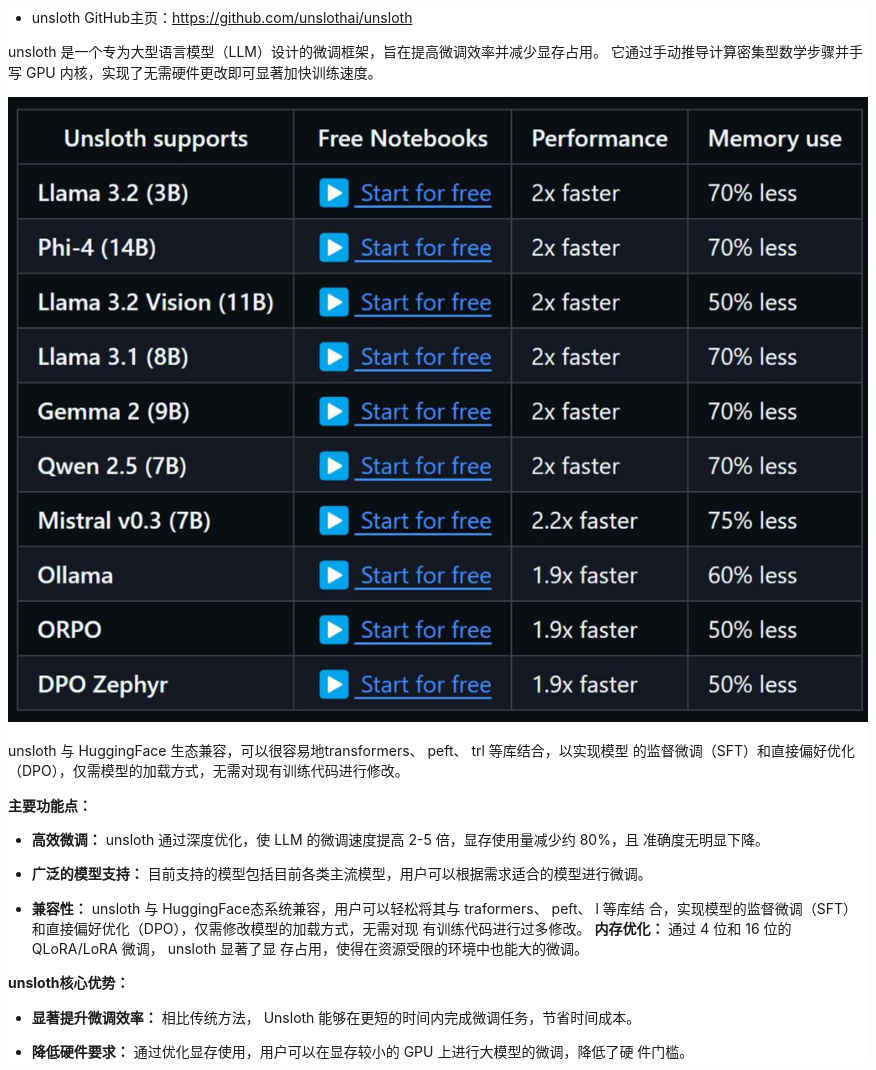* unsloth GitHub主页：<https://github.com/unslothai/unsloth>

unsloth 是一个专为大型语言模型（LLM）设计的微调框架，旨在提高微调效率并减少显存占用。 它通过手动推导计算密集型数学步骤并手写 GPU  内核，实现了无需硬件更改即可显著加快训练速度。

![](images/image37.jpeg)

unsloth 与 HuggingFace 生态兼容，可以很容易地transformers、 peft、 trl 等库结合，以实现模型 的监督微调（SFT）和直接偏好优化（DPO），仅需模型的加载方式，无需对现有训练代码进行修改。

**主要功能点：**

* **高效微调：** unsloth 通过深度优化，使 LLM 的微调速度提高 2-5 倍，显存使用量减少约 80%，且 准确度无明显下降。

* **广泛的模型支持：** 目前支持的模型包括目前各类主流模型，用户可以根据需求适合的模型进行微调。

* **兼容性：** unsloth 与 HuggingFace态系统兼容，用户可以轻松将其与 traformers、 peft、 l 等库结  合，实现模型的监督微调（SFT）和直接偏好优化（DPO），仅需修改模型的加载方式，无需对现   有训练代码进行过多修改。 **内存优化：** 通过 4 位和 16 位的 QLoRA/LoRA 微调， unsloth 显著了显 存占用，使得在资源受限的环境中也能大的微调。

**unsloth核心优势：**

* **显著提升微调效率：** 相比传统方法， Unsloth 能够在更短的时间内完成微调任务，节省时间成本。

* **降低硬件要求：** 通过优化显存使用，用户可以在显存较小的 GPU 上进行大模型的微调，降低了硬 件门槛。
